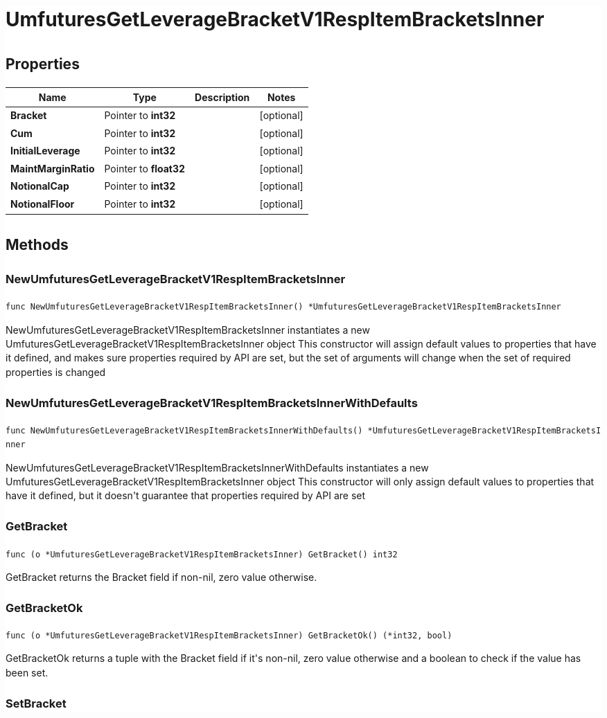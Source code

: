 # UmfuturesGetLeverageBracketV1RespItemBracketsInner

## Properties

Name | Type | Description | Notes
------------ | ------------- | ------------- | -------------
**Bracket** | Pointer to **int32** |  | [optional] 
**Cum** | Pointer to **int32** |  | [optional] 
**InitialLeverage** | Pointer to **int32** |  | [optional] 
**MaintMarginRatio** | Pointer to **float32** |  | [optional] 
**NotionalCap** | Pointer to **int32** |  | [optional] 
**NotionalFloor** | Pointer to **int32** |  | [optional] 

## Methods

### NewUmfuturesGetLeverageBracketV1RespItemBracketsInner

`func NewUmfuturesGetLeverageBracketV1RespItemBracketsInner() *UmfuturesGetLeverageBracketV1RespItemBracketsInner`

NewUmfuturesGetLeverageBracketV1RespItemBracketsInner instantiates a new UmfuturesGetLeverageBracketV1RespItemBracketsInner object
This constructor will assign default values to properties that have it defined,
and makes sure properties required by API are set, but the set of arguments
will change when the set of required properties is changed

### NewUmfuturesGetLeverageBracketV1RespItemBracketsInnerWithDefaults

`func NewUmfuturesGetLeverageBracketV1RespItemBracketsInnerWithDefaults() *UmfuturesGetLeverageBracketV1RespItemBracketsInner`

NewUmfuturesGetLeverageBracketV1RespItemBracketsInnerWithDefaults instantiates a new UmfuturesGetLeverageBracketV1RespItemBracketsInner object
This constructor will only assign default values to properties that have it defined,
but it doesn't guarantee that properties required by API are set

### GetBracket

`func (o *UmfuturesGetLeverageBracketV1RespItemBracketsInner) GetBracket() int32`

GetBracket returns the Bracket field if non-nil, zero value otherwise.

### GetBracketOk

`func (o *UmfuturesGetLeverageBracketV1RespItemBracketsInner) GetBracketOk() (*int32, bool)`

GetBracketOk returns a tuple with the Bracket field if it's non-nil, zero value otherwise
and a boolean to check if the value has been set.

### SetBracket
